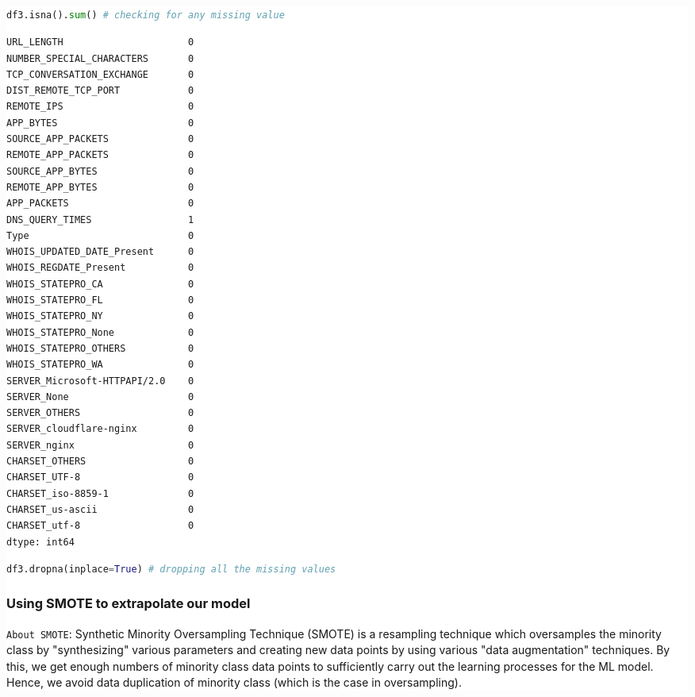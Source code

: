 


```python
df3.isna().sum() # checking for any missing value
```




    URL_LENGTH                      0
    NUMBER_SPECIAL_CHARACTERS       0
    TCP_CONVERSATION_EXCHANGE       0
    DIST_REMOTE_TCP_PORT            0
    REMOTE_IPS                      0
    APP_BYTES                       0
    SOURCE_APP_PACKETS              0
    REMOTE_APP_PACKETS              0
    SOURCE_APP_BYTES                0
    REMOTE_APP_BYTES                0
    APP_PACKETS                     0
    DNS_QUERY_TIMES                 1
    Type                            0
    WHOIS_UPDATED_DATE_Present      0
    WHOIS_REGDATE_Present           0
    WHOIS_STATEPRO_CA               0
    WHOIS_STATEPRO_FL               0
    WHOIS_STATEPRO_NY               0
    WHOIS_STATEPRO_None             0
    WHOIS_STATEPRO_OTHERS           0
    WHOIS_STATEPRO_WA               0
    SERVER_Microsoft-HTTPAPI/2.0    0
    SERVER_None                     0
    SERVER_OTHERS                   0
    SERVER_cloudflare-nginx         0
    SERVER_nginx                    0
    CHARSET_OTHERS                  0
    CHARSET_UTF-8                   0
    CHARSET_iso-8859-1              0
    CHARSET_us-ascii                0
    CHARSET_utf-8                   0
    dtype: int64




```python
df3.dropna(inplace=True) # dropping all the missing values
```

### Using SMOTE to extrapolate our model

`About SMOTE`: Synthetic Minority Oversampling Technique (SMOTE) is a resampling technique which oversamples the minority class by "synthesizing" various parameters and creating new data points by using various "data augmentation" techniques. By this, we get enough numbers of minority class data points to sufficiently carry out the learning processes for the ML model. Hence, we avoid data duplication of minority class (which is the case in oversampling).  
